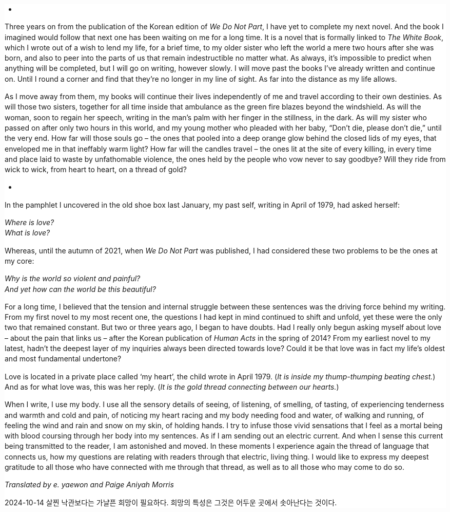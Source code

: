 *

Three years on from the publication of the Korean edition of _We Do Not Part_, I have yet to complete my next novel. And the book I imagined would follow that next one has been waiting on me for a long time. It is a novel that is formally linked to _The White Book_, which I wrote out of a wish to lend my life, for a brief time, to my older sister who left the world a mere two hours after she was born, and also to peer into the parts of us that remain indestructible no matter what. As always, it’s impossible to predict when anything will be completed, but I will go on writing, however slowly. I will move past the books I’ve already written and continue on. Until I round a corner and find that they’re no longer in my line of sight. As far into the distance as my life allows.

As I move away from them, my books will continue their lives independently of me and travel according to their own destinies. As will those two sisters, together for all time inside that ambulance as the green fire blazes beyond the windshield. As will the woman, soon to regain her speech, writing in the man’s palm with her finger in the stillness, in the dark. As will my sister who passed on after only two hours in this world, and my young mother who pleaded with her baby, “Don’t die, please don’t die,” until the very end. How far will those souls go – the ones that pooled into a deep orange glow behind the closed lids of my eyes, that enveloped me in that ineffably warm light? How far will the candles travel – the ones lit at the site of every killing, in every time and place laid to waste by unfathomable violence, the ones held by the people who vow never to say goodbye? Will they ride from wick to wick, from heart to heart, on a thread of gold?

*

In the pamphlet I uncovered in the old shoe box last January, my past self, writing in April of 1979, had asked herself:

_Where is love?_  
_What is love?_

Whereas, until the autumn of 2021, when _We Do Not Part_ was published, I had considered these two problems to be the ones at my core:

_Why is the world so violent and painful?_  
_And yet how can the world be this beautiful?_

For a long time, I believed that the tension and internal struggle between these sentences was the driving force behind my writing. From my first novel to my most recent one, the questions I had kept in mind continued to shift and unfold, yet these were the only two that remained constant. But two or three years ago, I began to have doubts. Had I really only begun asking myself about love – about the pain that links us – after the Korean publication of _Human Acts_ in the spring of 2014? From my earliest novel to my latest, hadn’t the deepest layer of my inquiries always been directed towards love? Could it be that love was in fact my life’s oldest and most fundamental undertone?

Love is located in a private place called ‘my heart’, the child wrote in April 1979. (_It is inside my thump-thumping beating chest._) And as for what love was, this was her reply. (_It is the gold thread connecting between our hearts._)

When I write, I use my body. I use all the sensory details of seeing, of listening, of smelling, of tasting, of experiencing tenderness and warmth and cold and pain, of noticing my heart racing and my body needing food and water, of walking and running, of feeling the wind and rain and snow on my skin, of holding hands. I try to infuse those vivid sensations that I feel as a mortal being with blood coursing through her body into my sentences. As if I am sending out an electric current. And when I sense this current being transmitted to the reader, I am astonished and moved. In these moments I experience again the thread of language that connects us, how my questions are relating with readers through that electric, living thing. I would like to express my deepest gratitude to all those who have connected with me through that thread, as well as to all those who may come to do so.

_Translated by e. yaewon and Paige Aniyah Morris_

2024-10-14
살찐 낙관보다는 가냘픈 희망이 필요하다. 희망의 특성은 그것은 어두운 곳에서 솟아난다는 것이다.